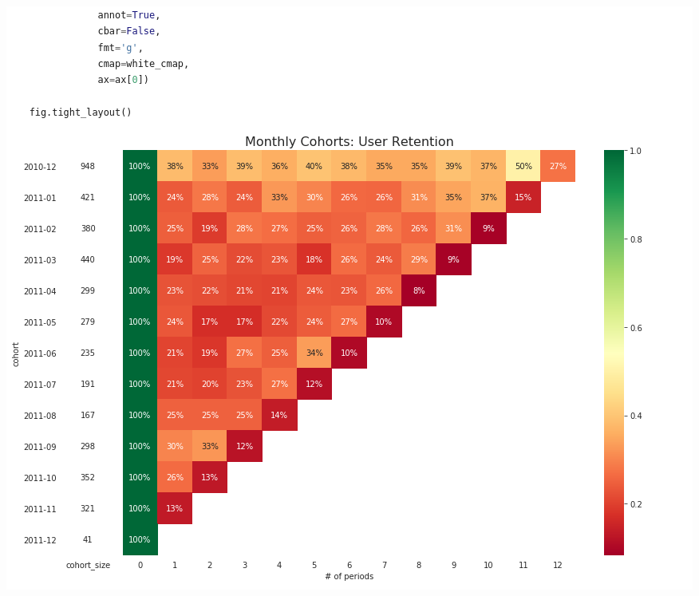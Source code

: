 ```python
                annot=True, 
                cbar=False, 
                fmt='g', 
                cmap=white_cmap, 
                ax=ax[0])
    
    fig.tight_layout()
```


![](/public/image/cohort.png)

